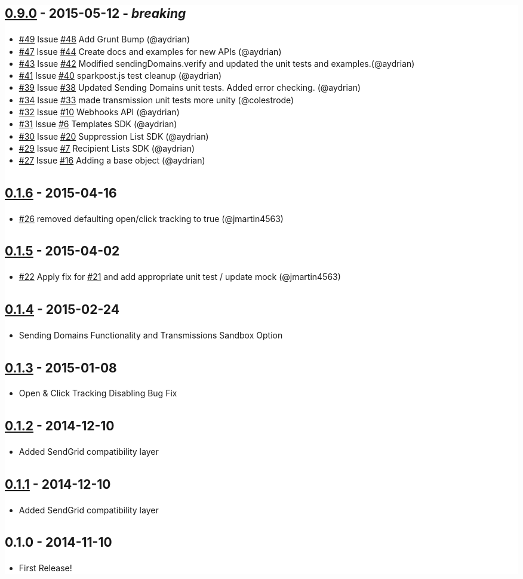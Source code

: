 ## [0.9.0] - 2015-05-12 - *breaking*
- [#49](https://github.com/SparkPost/node-sparkpost/pull/49) Issue [#48](https://github.com/SparkPost/node-sparkpost/issues/48) Add Grunt Bump (@aydrian)
- [#47](https://github.com/SparkPost/node-sparkpost/pull/47) Issue [#44](https://github.com/SparkPost/node-sparkpost/issues/44) Create docs and examples for new APIs (@aydrian)
- [#43](https://github.com/SparkPost/node-sparkpost/pull/43) Issue [#42](https://github.com/SparkPost/node-sparkpost/issues/42) Modified sendingDomains.verify and updated the unit tests and examples.(@aydrian)
- [#41](https://github.com/SparkPost/node-sparkpost/pull/41) Issue [#40](https://github.com/SparkPost/node-sparkpost/issues/40) sparkpost.js test cleanup (@aydrian)
- [#39](https://github.com/SparkPost/node-sparkpost/pull/39) Issue [#38](https://github.com/SparkPost/node-sparkpost/issues/38) Updated Sending Domains unit tests. Added error checking. (@aydrian)
- [#34](https://github.com/SparkPost/node-sparkpost/pull/34) Issue [#33](https://github.com/SparkPost/node-sparkpost/issues/33) made transmission unit tests more unity (@colestrode)
- [#32](https://github.com/SparkPost/node-sparkpost/pull/32) Issue [#10](https://github.com/SparkPost/node-sparkpost/issues/10) Webhooks API (@aydrian)
- [#31](https://github.com/SparkPost/node-sparkpost/pull/31) Issue [#6](https://github.com/SparkPost/node-sparkpost/issues/6) Templates SDK (@aydrian)
- [#30](https://github.com/SparkPost/node-sparkpost/pull/30) Issue [#20](https://github.com/SparkPost/node-sparkpost/issues/20) Suppression List SDK (@aydrian)
- [#29](https://github.com/SparkPost/node-sparkpost/pull/29) Issue [#7](https://github.com/SparkPost/node-sparkpost/issues/7) Recipient Lists SDK (@aydrian)
- [#27](https://github.com/SparkPost/node-sparkpost/pull/27) Issue [#16](https://github.com/SparkPost/node-sparkpost/issues/16) Adding a base object (@aydrian)

## [0.1.6] - 2015-04-16
- [#26](https://github.com/SparkPost/node-sparkpost/pull/26) removed defaulting open/click tracking to true (@jmartin4563)

## [0.1.5] - 2015-04-02
- [#22](https://github.com/SparkPost/node-sparkpost/pull/22) Apply fix for [#21](https://github.com/SparkPost/node-sparkpost/issues/21) and add appropriate unit test / update mock (@jmartin4563)

## [0.1.4] - 2015-02-24
- Sending Domains Functionality and Transmissions Sandbox Option

## [0.1.3] - 2015-01-08
- Open & Click Tracking Disabling Bug Fix

## [0.1.2] - 2014-12-10
- Added SendGrid compatibility layer

## [0.1.1] - 2014-12-10
- Added SendGrid compatibility layer

## 0.1.0 - 2014-11-10
- First Release!


[unreleased]: https://github.com/sparkpost/node-sparkpost/compare/v2.1.2...HEAD
[2.1.2]: https://github.com/sparkpost/node-sparkpost/compare/v2.1.1...v2.1.2
[2.1.1]: https://github.com/sparkpost/node-sparkpost/compare/v2.1.0...v2.1.1
[2.1.0]: https://github.com/sparkpost/node-sparkpost/compare/v2.0.1...v2.1.0
[2.0.1]: https://github.com/sparkpost/node-sparkpost/compare/v2.0.0...v2.0.1
[2.0.0]: https://github.com/sparkpost/node-sparkpost/compare/1.3.8...v2.0.0
[1.3.8]: https://github.com/sparkpost/node-sparkpost/compare/1.3.7...1.3.8
[1.3.7]: https://github.com/sparkpost/node-sparkpost/compare/1.3.6...1.3.7
[1.3.6]: https://github.com/sparkpost/node-sparkpost/compare/1.3.5...1.3.6
[1.3.5]: https://github.com/sparkpost/node-sparkpost/compare/1.3.4...1.3.5
[1.3.4]: https://github.com/sparkpost/node-sparkpost/compare/1.3.3...1.3.4
[1.3.3]: https://github.com/sparkpost/node-sparkpost/compare/1.3.2...1.3.3
[1.3.2]: https://github.com/sparkpost/node-sparkpost/compare/1.3.1...1.3.2
[1.3.1]: https://github.com/sparkpost/node-sparkpost/compare/1.3.0...1.3.1
[1.3.0]: https://github.com/sparkpost/node-sparkpost/compare/1.2.0...1.3.0
[1.2.0]: https://github.com/sparkpost/node-sparkpost/compare/1.1.0...1.2.0
[1.1.0]: https://github.com/sparkpost/node-sparkpost/compare/1.0.1...1.1.0
[1.0.1]: https://github.com/sparkpost/node-sparkpost/compare/1.0.0...1.0.1
[1.0.0]: https://github.com/sparkpost/node-sparkpost/compare/0.9.0...1.0.0
[0.9.0]: https://github.com/sparkpost/node-sparkpost/compare/0.1.6...0.9.0
[0.1.6]: https://github.com/sparkpost/node-sparkpost/compare/0.1.5...0.1.6
[0.1.5]: https://github.com/sparkpost/node-sparkpost/compare/0.1.4...0.1.5
[0.1.4]: https://github.com/sparkpost/node-sparkpost/compare/0.1.3...0.1.4
[0.1.3]: https://github.com/sparkpost/node-sparkpost/compare/0.1.2...0.1.3
[0.1.2]: https://github.com/sparkpost/node-sparkpost/compare/0.1.1...0.1.2
[0.1.1]: https://github.com/sparkpost/node-sparkpost/compare/0.1.0...0.1.1